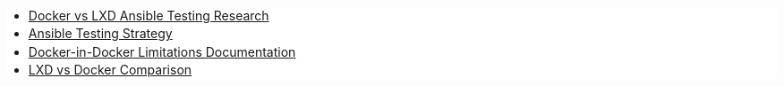 - [Docker vs LXD Ansible Testing Research](../research/docker-vs-lxd-ansible-testing.md)
- [Ansible Testing Strategy](../research/ansible-testing-strategy.md)
- [Docker-in-Docker Limitations Documentation](https://docs.docker.com/engine/security/rootless/#known-limitations)
- [LXD vs Docker Comparison](https://ubuntu.com/blog/lxd-vs-docker)
